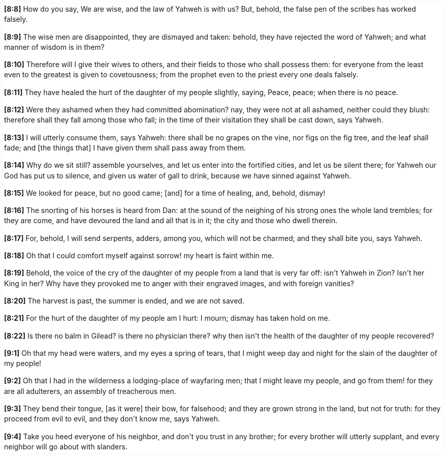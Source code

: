 **[8:8]** How do you say, We are wise, and the law of Yahweh is with us? But, behold, the false pen of the scribes has worked falsely.

**[8:9]** The wise men are disappointed, they are dismayed and taken: behold, they have rejected the word of Yahweh; and what manner of wisdom is in them?

**[8:10]** Therefore will I give their wives to others, and their fields to those who shall possess them: for everyone from the least even to the greatest is given to covetousness; from the prophet even to the priest every one deals falsely.

**[8:11]** They have healed the hurt of the daughter of my people slightly, saying, Peace, peace; when there is no peace.

**[8:12]** Were they ashamed when they had committed abomination? nay, they were not at all ashamed, neither could they blush: therefore shall they fall among those who fall; in the time of their visitation they shall be cast down, says Yahweh.

**[8:13]** I will utterly consume them, says Yahweh: there shall be no grapes on the vine, nor figs on the fig tree, and the leaf shall fade; and [the things that] I have given them shall pass away from them.

**[8:14]** Why do we sit still? assemble yourselves, and let us enter into the fortified cities, and let us be silent there; for Yahweh our God has put us to silence, and given us water of gall to drink, because we have sinned against Yahweh.

**[8:15]** We looked for peace, but no good came; [and] for a time of healing, and, behold, dismay!

**[8:16]** The snorting of his horses is heard from Dan: at the sound of the neighing of his strong ones the whole land trembles; for they are come, and have devoured the land and all that is in it; the city and those who dwell therein.

**[8:17]** For, behold, I will send serpents, adders, among you, which will not be charmed; and they shall bite you, says Yahweh.

**[8:18]** Oh that I could comfort myself against sorrow! my heart is faint within me.

**[8:19]** Behold, the voice of the cry of the daughter of my people from a land that is very far off: isn't Yahweh in Zion? Isn't her King in her? Why have they provoked me to anger with their engraved images, and with foreign vanities?

**[8:20]** The harvest is past, the summer is ended, and we are not saved.

**[8:21]** For the hurt of the daughter of my people am I hurt: I mourn; dismay has taken hold on me.

**[8:22]** Is there no balm in Gilead? is there no physician there? why then isn't the health of the daughter of my people recovered?

**[9:1]** Oh that my head were waters, and my eyes a spring of tears, that I might weep day and night for the slain of the daughter of my people!

**[9:2]** Oh that I had in the wilderness a lodging-place of wayfaring men; that I might leave my people, and go from them! for they are all adulterers, an assembly of treacherous men.

**[9:3]** They bend their tongue, [as it were] their bow, for falsehood; and they are grown strong in the land, but not for truth: for they proceed from evil to evil, and they don't know me, says Yahweh.

**[9:4]** Take you heed everyone of his neighbor, and don't you trust in any brother; for every brother will utterly supplant, and every neighbor will go about with slanders.
